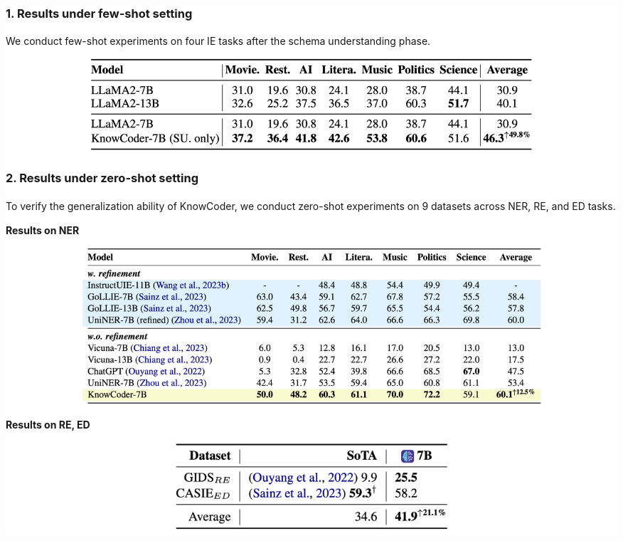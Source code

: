 ### 1. Results under few-shot setting

We conduct few-shot experiments on four IE tasks after the schema understanding phase.

<p align="center">
<img src="assets/NER_fewshot.png" style="width: 72%;">
</p>



### 2. Results under zero-shot setting

To verify the generalization ability of KnowCoder, we conduct zero-shot experiments on 9 datasets across NER, RE, and ED tasks.

**Results on NER**

<p align="center">
<img src="assets/NER_zero-shot.png" style="width: 75%;">
</p>


**Results on RE, ED**

<p align="center">
<img src="assets/RE_ED_zeroshot.png" style="width: 45%;">
</p>
